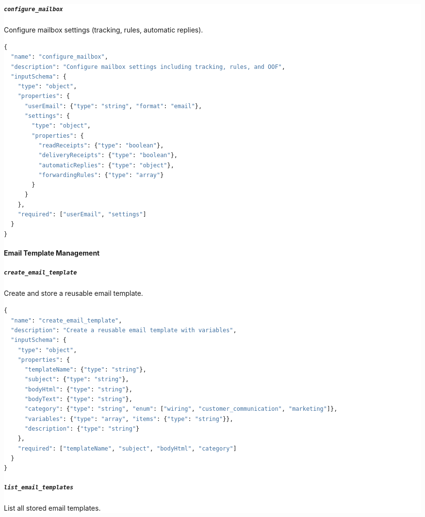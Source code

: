 ##### `configure_mailbox`
Configure mailbox settings (tracking, rules, automatic replies).

```python
{
  "name": "configure_mailbox",
  "description": "Configure mailbox settings including tracking, rules, and OOF",
  "inputSchema": {
    "type": "object",
    "properties": {
      "userEmail": {"type": "string", "format": "email"},
      "settings": {
        "type": "object",
        "properties": {
          "readReceipts": {"type": "boolean"},
          "deliveryReceipts": {"type": "boolean"},
          "automaticReplies": {"type": "object"},
          "forwardingRules": {"type": "array"}
        }
      }
    },
    "required": ["userEmail", "settings"]
  }
}
```

#### **Email Template Management**

##### `create_email_template`
Create and store a reusable email template.

```python
{
  "name": "create_email_template",
  "description": "Create a reusable email template with variables",
  "inputSchema": {
    "type": "object",
    "properties": {
      "templateName": {"type": "string"},
      "subject": {"type": "string"},
      "bodyHtml": {"type": "string"},
      "bodyText": {"type": "string"},
      "category": {"type": "string", "enum": ["wiring", "customer_communication", "marketing"]},
      "variables": {"type": "array", "items": {"type": "string"}},
      "description": {"type": "string"}
    },
    "required": ["templateName", "subject", "bodyHtml", "category"]
  }
}
```

##### `list_email_templates`
List all stored email templates.
